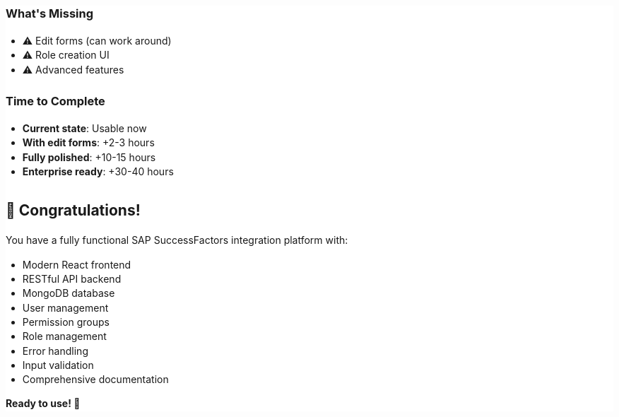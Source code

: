 ### What's Missing
- ⚠️ Edit forms (can work around)
- ⚠️ Role creation UI
- ⚠️ Advanced features

### Time to Complete
- **Current state**: Usable now
- **With edit forms**: +2-3 hours
- **Fully polished**: +10-15 hours
- **Enterprise ready**: +30-40 hours

## 🎉 Congratulations!

You have a fully functional SAP SuccessFactors integration platform with:
- Modern React frontend
- RESTful API backend
- MongoDB database
- User management
- Permission groups
- Role management
- Error handling
- Input validation
- Comprehensive documentation

**Ready to use! 🚀**
